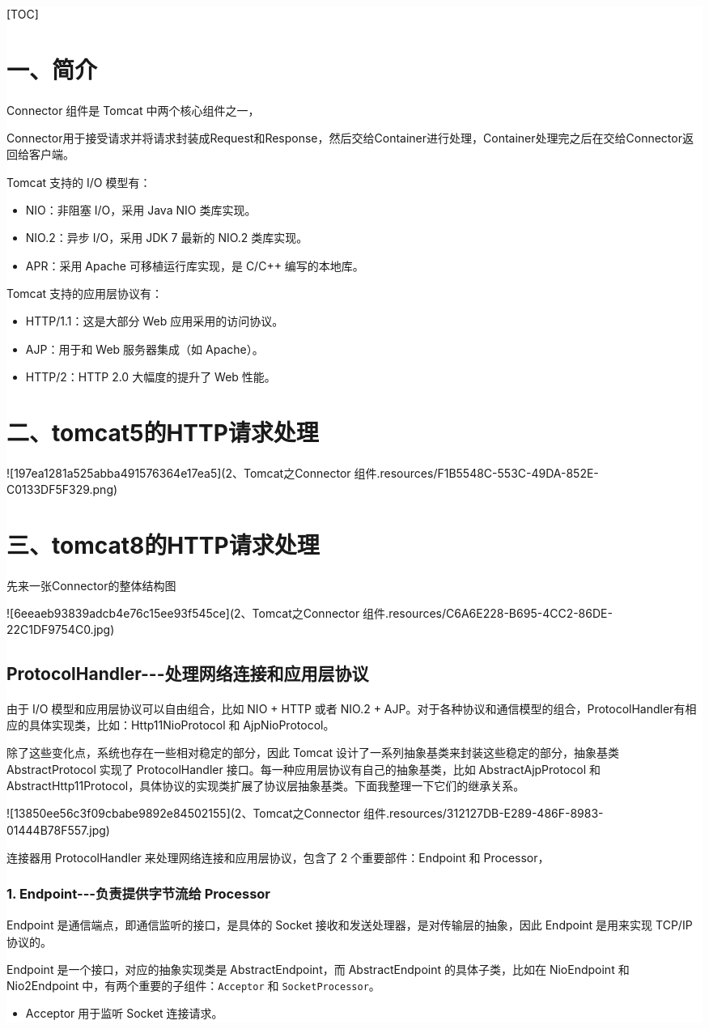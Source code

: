 [TOC]
# 一、简介

Connector 组件是 Tomcat 中两个核心组件之一，

Connector用于接受请求并将请求封装成Request和Response，然后交给Container进行处理，Container处理完之后在交给Connector返回给客户端。

Tomcat 支持的 I/O 模型有：

* NIO：非阻塞 I/O，采用 Java NIO 类库实现。

* NIO.2：异步 I/O，采用 JDK 7 最新的 NIO.2 类库实现。

* APR：采用 Apache 可移植运行库实现，是 C/C++ 编写的本地库。

Tomcat 支持的应用层协议有：

* HTTP/1.1：这是大部分 Web 应用采用的访问协议。

* AJP：用于和 Web 服务器集成（如 Apache）。

* HTTP/2：HTTP 2.0 大幅度的提升了 Web 性能。

# 二、tomcat5的HTTP请求处理

![197ea1281a525abba491576364e17ea5](2、Tomcat之Connector 组件.resources/F1B5548C-553C-49DA-852E-C0133DF5F329.png)


# 三、tomcat8的HTTP请求处理

先来一张Connector的整体结构图

![6eeaeb93839adcb4e76c15ee93f545ce](2、Tomcat之Connector 组件.resources/C6A6E228-B695-4CC2-86DE-22C1DF9754C0.jpg)

## ProtocolHandler---处理网络连接和应用层协议

由于 I/O 模型和应用层协议可以自由组合，比如 NIO + HTTP 或者 NIO.2 + AJP。对于各种协议和通信模型的组合，ProtocolHandler有相应的具体实现类，比如：Http11NioProtocol 和 AjpNioProtocol。

除了这些变化点，系统也存在一些相对稳定的部分，因此 Tomcat 设计了一系列抽象基类来封装这些稳定的部分，抽象基类 AbstractProtocol 实现了 ProtocolHandler 接口。每一种应用层协议有自己的抽象基类，比如 AbstractAjpProtocol 和 AbstractHttp11Protocol，具体协议的实现类扩展了协议层抽象基类。下面我整理一下它们的继承关系。

![13850ee56c3f09cbabe9892e84502155](2、Tomcat之Connector 组件.resources/312127DB-E289-486F-8983-01444B78F557.jpg)

连接器用 ProtocolHandler 来处理网络连接和应用层协议，包含了 2 个重要部件：Endpoint 和 Processor，

### 1. Endpoint---负责提供字节流给 Processor

Endpoint 是通信端点，即通信监听的接口，是具体的 Socket 接收和发送处理器，是对传输层的抽象，因此 Endpoint 是用来实现 TCP/IP 协议的。

Endpoint 是一个接口，对应的抽象实现类是 AbstractEndpoint，而 AbstractEndpoint 的具体子类，比如在 NioEndpoint 和 Nio2Endpoint 中，有两个重要的子组件：`Acceptor` 和 `SocketProcessor`。

* Acceptor 用于监听 Socket 连接请求。
